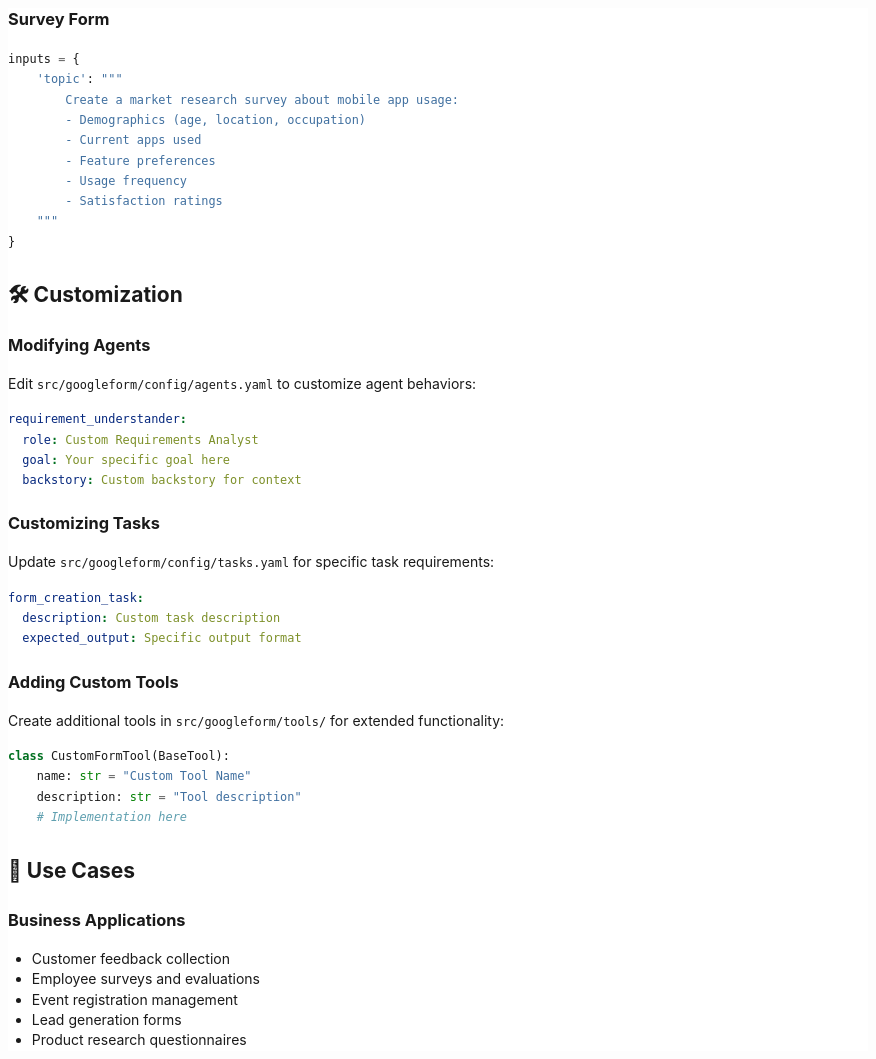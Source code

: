 ### Survey Form

```python
inputs = {
    'topic': """
        Create a market research survey about mobile app usage:
        - Demographics (age, location, occupation)
        - Current apps used
        - Feature preferences
        - Usage frequency
        - Satisfaction ratings
    """
}
```

## 🛠️ Customization

### Modifying Agents

Edit `src/googleform/config/agents.yaml` to customize agent behaviors:

```yaml
requirement_understander:
  role: Custom Requirements Analyst
  goal: Your specific goal here
  backstory: Custom backstory for context
```

### Customizing Tasks

Update `src/googleform/config/tasks.yaml` for specific task requirements:

```yaml
form_creation_task:
  description: Custom task description
  expected_output: Specific output format
```

### Adding Custom Tools

Create additional tools in `src/googleform/tools/` for extended functionality:

```python
class CustomFormTool(BaseTool):
    name: str = "Custom Tool Name"
    description: str = "Tool description"
    # Implementation here
```

## 🎯 Use Cases

### **Business Applications**
- Customer feedback collection
- Employee surveys and evaluations
- Event registration management
- Lead generation forms
- Product research questionnaires
